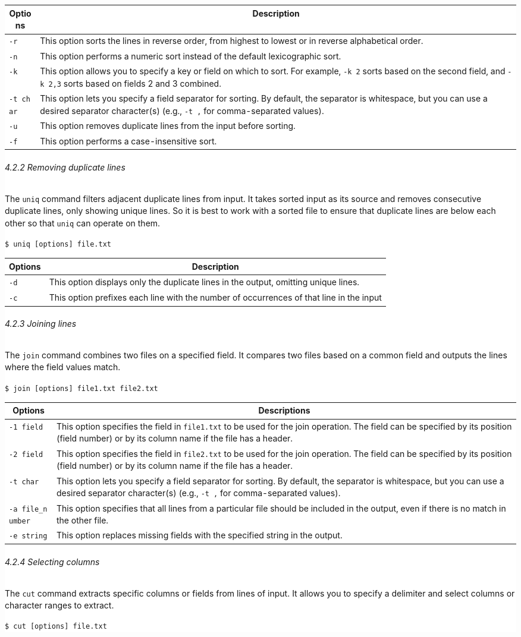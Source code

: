 | Options   | Description                                                                                                                                                                                      |
| --------- | ------------------------------------------------------------------------------------------------------------------------------------------------------------------------------------------------ |
| `-r`      | This option sorts the lines in reverse order, from highest to lowest or in reverse alphabetical order.                                                                                           |
| `-n`      | This option performs a numeric sort instead of the default lexicographic sort.                                                                                                                   |
| `-k`      | This option allows you to specify a key or field on which to sort. For example, `-k 2` sorts based on the second field, and `-k 2,3` sorts based on fields 2 and 3 combined.                     |
| `-t char` | This option lets you specify a field separator for sorting. By default, the separator is whitespace, but you can use a desired separator character(s) (e.g., `-t ,` for comma-separated values). |
| `-u`      | This option removes duplicate lines from the input before sorting.                                                                                                                               |
| `-f`      | This option performs a case-insensitive sort.                                                                                                                                                    |

###### 4.2.2 Removing duplicate lines

The `uniq` command filters adjacent duplicate lines from input. It takes sorted input as its source and removes consecutive duplicate lines, only showing unique lines. So it is best to work with a sorted file to ensure that duplicate lines are below each other so that `uniq` can operate on them.

```shell
$ uniq [options] file.txt
```

| Options | Description                                                                             |
| ------- | --------------------------------------------------------------------------------------- |
| `-d`    | This option displays only the duplicate lines in the output, omitting unique lines.     |
| `-c`    | This option prefixes each line with the number of occurrences of that line in the input |

###### 4.2.3 Joining lines

The `join` command combines two files on a specified field. It compares two files based on a common field and outputs the lines where the field values match.

```shell
$ join [options] file1.txt file2.txt
```

| Options          | Descriptions                                                                                                                                                                                     |
| ---------------- | ------------------------------------------------------------------------------------------------------------------------------------------------------------------------------------------------ |
| `-1 field`       | This option specifies the field in `file1.txt` to be used for the join operation. The field can be specified by its position (field number) or by its column name if the file has a header.      |
| `-2 field`       | This option specifies the field in `file2.txt` to be used for the join operation. The field can be specified by its position (field number) or by its column name if the file has a header.      |
| `-t char`        | This option lets you specify a field separator for sorting. By default, the separator is whitespace, but you can use a desired separator character(s) (e.g., `-t ,` for comma-separated values). |
| `-a file_number` | This option specifies that all lines from a particular file should be included in the output, even if there is no match in the other file.                                                       |
| `-e string`      | This option replaces missing fields with the specified string in the output.                                                                                                                     |

###### 4.2.4 Selecting columns

The `cut` command extracts specific columns or fields from lines of input. It allows you to specify a delimiter and select columns or character ranges to extract.

```shell
$ cut [options] file.txt
```
